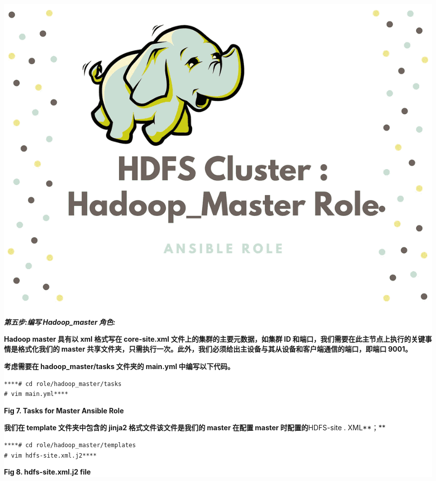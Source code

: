 **![](img/06d61c7f5fe57d2d2478aa1093dc4054.png)**

*****第五步:编写 Hadoop_master 角色:*****

**Hadoop master 具有以 xml 格式写在 core-site.xml 文件上的集群的主要元数据，如集群 ID 和端口，我们需要在此主节点上执行的关键事情是格式化我们的 master 共享文件夹，只需执行一次。此外，我们必须给出主设备与其从设备和客户端通信的端口，即端口 9001。**

**考虑需要在 hadoop_master/tasks 文件夹的 main.yml 中编写以下代码。**

```
****# cd role/hadoop_master/tasks
# vim main.yml****
```

****Fig 7\. Tasks for Master Ansible Role****

**我们在 template 文件夹中包含的 **jinja2 格式文件**该文件是我们的 master 在配置 master 时配置的**HDFS-site . XML**；**

```
****# cd role/hadoop_master/templates
# vim hdfs-site.xml.j2****
```

****Fig 8\. hdfs-site.xml.j2 file****
